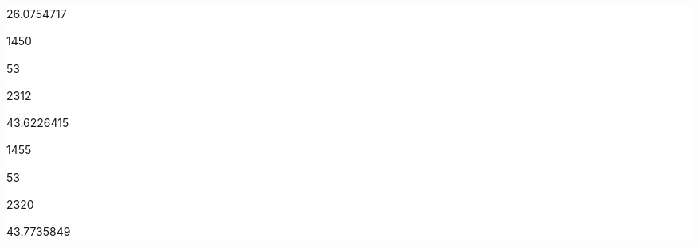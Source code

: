 </td>

<td class="gt_row gt_right" style="background-color: #FDC6CA; color: #000000;">

26.0754717

</td>

</tr>

<tr>

<td class="gt_row gt_right">

1450

</td>

<td class="gt_row gt_center">

53

</td>

<td class="gt_row gt_right" style="background-color: #F19F9F; color: #000000;">

2312

</td>

<td class="gt_row gt_right" style="background-color: #F19F9F; color: #000000;">

43.6226415

</td>

</tr>

<tr>

<td class="gt_row gt_right">

1455

</td>

<td class="gt_row gt_center">

53

</td>

<td class="gt_row gt_right" style="background-color: #F19F9F; color: #000000;">

2320

</td>

<td class="gt_row gt_right" style="background-color: #F19F9F; color: #000000;">

43.7735849

</td>

</tr>
